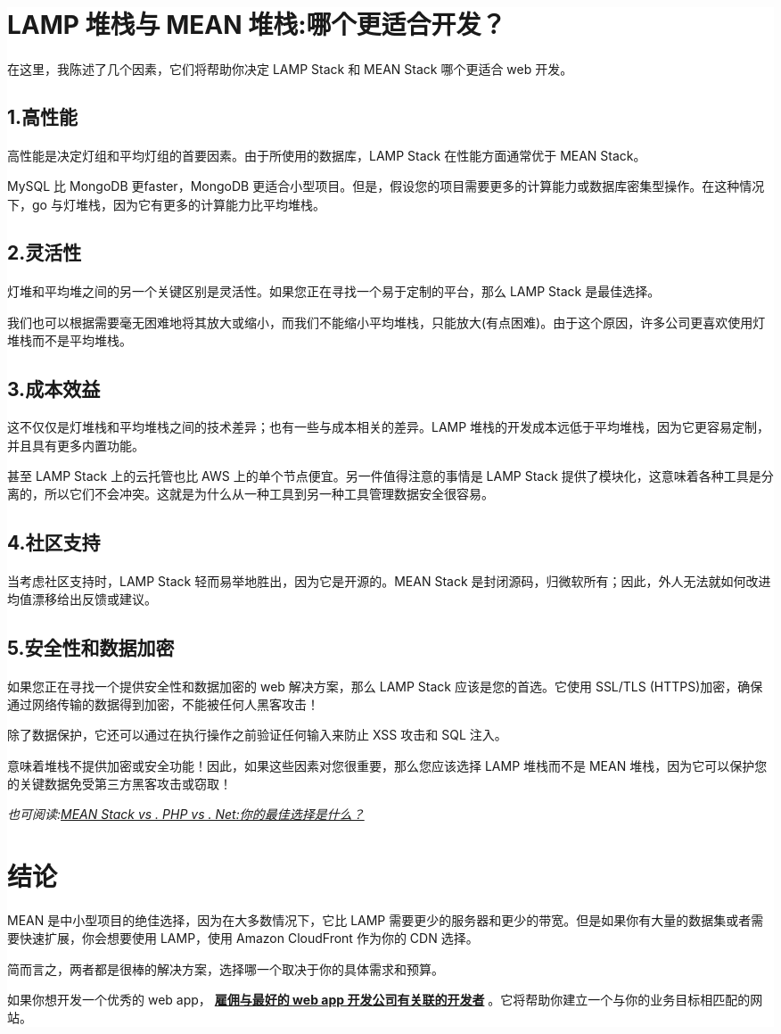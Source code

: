 # LAMP 堆栈与 MEAN 堆栈:哪个更适合开发？

在这里，我陈述了几个因素，它们将帮助你决定 LAMP Stack 和 MEAN Stack 哪个更适合 web 开发。

## 1.高性能

高性能是决定灯组和平均灯组的首要因素。由于所使用的数据库，LAMP Stack 在性能方面通常优于 MEAN Stack。

MySQL 比 MongoDB 更‌faster，MongoDB 更适合小型项目。但是，假设您的项目需要更多的计算能力或数据库密集型操作。在这种情况下，‌go 与灯堆栈，因为它有更多的计算能力比平均堆栈。

## 2.灵活性

灯堆和平均堆之间的另一个关键区别是灵活性。如果您正在寻找一个易于定制的平台，那么 LAMP Stack 是最佳选择。

我们也可以根据需要毫无困难地将其放大或缩小，而我们不能缩小平均堆栈，只能放大(有点困难)。由于这个原因，许多公司更喜欢使用灯堆栈而不是平均堆栈。

## 3.成本效益

这不仅仅是灯堆栈和平均堆栈之间的技术差异；也有一些与成本相关的差异。LAMP 堆栈的开发成本远低于平均堆栈，因为它更容易定制，并且具有更多内置功能。

甚至 LAMP Stack 上的云托管也比 AWS 上的单个节点便宜。另一件值得注意的事情是 LAMP Stack 提供了模块化，这意味着各种工具是分离的，所以它们不会冲突。这就是为什么从一种工具到另一种工具管理数据安全很容易。

## 4.社区支持

当考虑社区支持时，LAMP Stack 轻而易举地胜出，因为它是开源的。MEAN Stack 是封闭源码，归微软所有；因此，外人无法就如何改进均值漂移给出反馈或建议。

## 5.安全性和数据加密

如果您正在寻找一个提供安全性和数据加密的 web 解决方案，那么 LAMP Stack 应该是您的首选。它使用 SSL/TLS (HTTPS)加密，确保通过网络传输的数据得到加密，不能被任何人黑客攻击！

除了数据保护，它还可以通过在执行操作之前验证任何输入来防止 XSS 攻击和 SQL 注入。

意味着堆栈不提供加密或安全功能！因此，如果这些因素对您很重要，那么您应该选择 LAMP 堆栈而不是 MEAN 堆栈，因为它可以保护您的关键数据免受第三方黑客攻击或窃取！

*也可阅读:*[*MEAN Stack vs . PHP vs . Net:你的最佳选择是什么？*](https://www.valuecoders.com/blog/outsourcing-and-off-shoring/php-vs-mean-stack-vs-net/)

# 结论

MEAN 是中小型项目的绝佳选择，因为在大多数情况下，它比 LAMP 需要更少的服务器和更少的带宽。但是如果你有大量的数据集或者需要快速扩展，你会想要使用 LAMP，使用 Amazon CloudFront 作为你的 CDN 选择。

简而言之，两者都是很棒的解决方案，选择哪一个取决于你的具体需求和预算。

如果你想开发一个优秀的 web app， [**雇佣与最好的 **web app 开发公司**有关联的开发者**](https://www.valuecoders.com/hire-developers#utm_source=hire_dev&utm_medium=Guest_Blog&utm_campaign=Medium&utm_id=NKY) 。它将帮助你建立一个与你的业务目标相匹配的网站。
